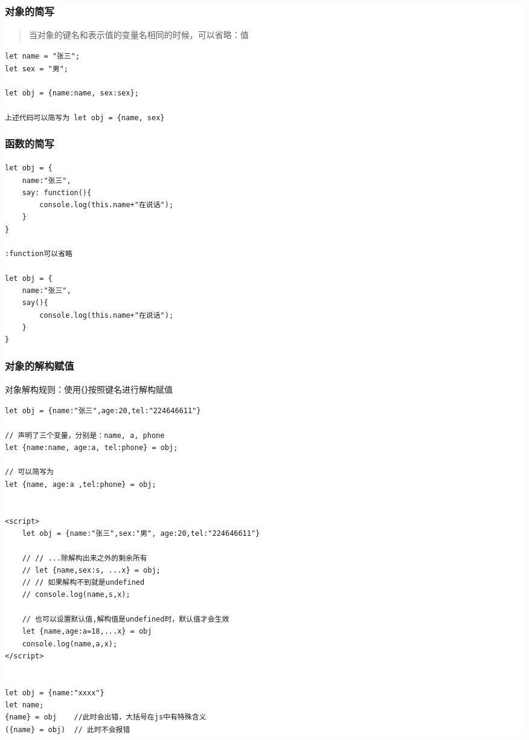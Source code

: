 
### 对象的简写

> 当对象的键名和表示值的变量名相同的时候，可以省略：值

```
let name = "张三";
let sex = "男";

let obj = {name:name, sex:sex};

上述代码可以简写为 let obj = {name, sex}
```

### 函数的简写

```
let obj = {
    name:"张三",
    say: function(){
        console.log(this.name+"在说话");
    }
}

:function可以省略

let obj = {
    name:"张三",
    say(){
        console.log(this.name+"在说话");
    }
}
```


### 对象的解构赋值
对象解构规则：使用{}按照键名进行解构赋值

```
let obj = {name:"张三",age:20,tel:"224646611"}

// 声明了三个变量，分别是：name, a, phone
let {name:name, age:a, tel:phone} = obj;

// 可以简写为
let {name, age:a ,tel:phone} = obj;


<script>
    let obj = {name:"张三",sex:"男", age:20,tel:"224646611"}

    // // ...除解构出来之外的剩余所有
    // let {name,sex:s, ...x} = obj;
    // // 如果解构不到就是undefined
    // console.log(name,s,x);

    // 也可以设置默认值,解构值是undefined时，默认值才会生效
    let {name,age:a=18,...x} = obj
    console.log(name,a,x);
</script>


let obj = {name:"xxxx"}
let name;
{name} = obj    //此时会出错，大括号在js中有特殊含义
({name} = obj)  // 此时不会报错
```